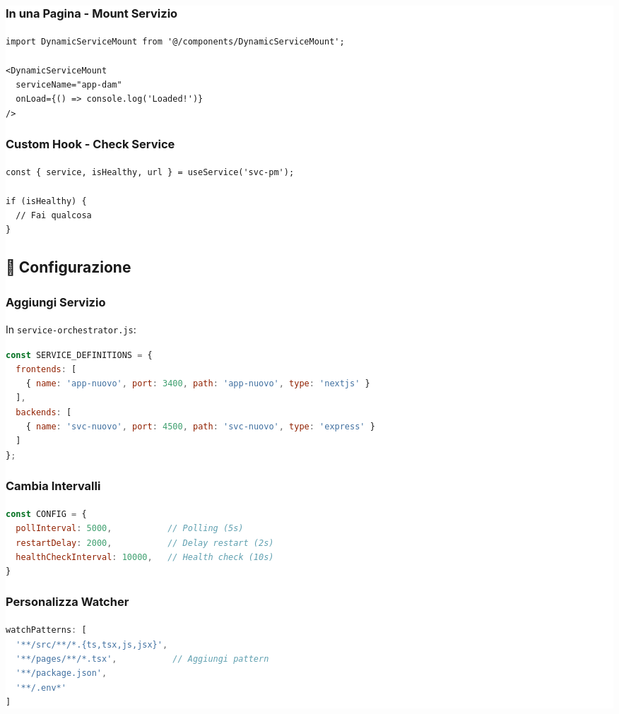 ### In una Pagina - Mount Servizio
```tsx
import DynamicServiceMount from '@/components/DynamicServiceMount';

<DynamicServiceMount
  serviceName="app-dam"
  onLoad={() => console.log('Loaded!')}
/>
```

### Custom Hook - Check Service
```tsx
const { service, isHealthy, url } = useService('svc-pm');

if (isHealthy) {
  // Fai qualcosa
}
```

## 🔧 Configurazione

### Aggiungi Servizio
In `service-orchestrator.js`:
```javascript
const SERVICE_DEFINITIONS = {
  frontends: [
    { name: 'app-nuovo', port: 3400, path: 'app-nuovo', type: 'nextjs' }
  ],
  backends: [
    { name: 'svc-nuovo', port: 4500, path: 'svc-nuovo', type: 'express' }
  ]
};
```

### Cambia Intervalli
```javascript
const CONFIG = {
  pollInterval: 5000,           // Polling (5s)
  restartDelay: 2000,           // Delay restart (2s)
  healthCheckInterval: 10000,   // Health check (10s)
}
```

### Personalizza Watcher
```javascript
watchPatterns: [
  '**/src/**/*.{ts,tsx,js,jsx}',
  '**/pages/**/*.tsx',           // Aggiungi pattern
  '**/package.json',
  '**/.env*'
]
```
